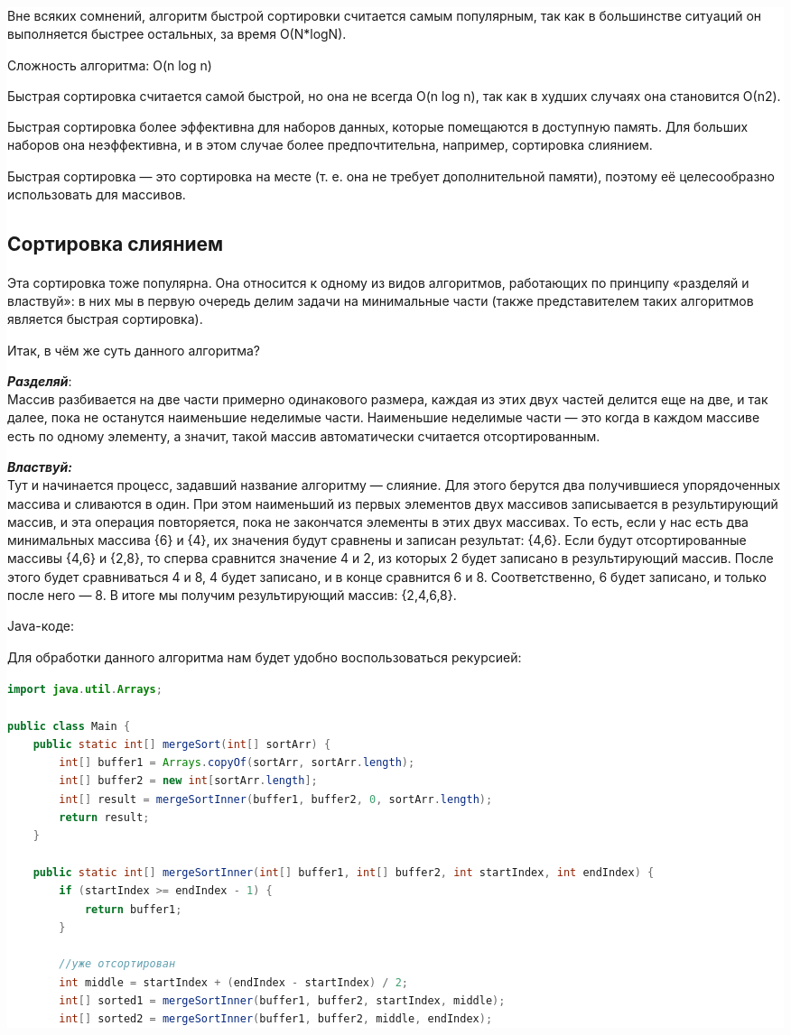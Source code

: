 Вне всяких сомнений, алгоритм быстрой сортировки считается самым популярным, так
как в большинстве ситуаций он выполняется быстрее остальных, за время O(N*logN).

Сложность алгоритма: O(n log n)

Быстрая сортировка считается самой быстрой, но она не всегда O(n log n), так как
в худших случаях она становится О(n2).

Быстрая сортировка более эффективна для наборов данных, которые помещаются в
доступную память. Для больших наборов она неэффективна, и в этом случае более
предпочтительна, например, сортировка слиянием.

Быстрая сортировка — это сортировка на месте (т. е. она не требует
дополнительной памяти), поэтому её целесообразно использовать для массивов.

## Сортировка слиянием

Эта сортировка тоже популярна. Она относится к одному из видов алгоритмов,
работающих по принципу «разделяй и властвуй»: в них мы в первую очередь делим
задачи на минимальные части (также представителем таких алгоритмов является
быстрая сортировка).

Итак, в чём же суть данного алгоритма?

**_Разделяй_**:  
Массив разбивается на две части примерно одинакового размера, каждая из этих
двух частей делится еще на две, и так далее, пока не останутся наименьшие
неделимые части. Наименьшие неделимые части — это когда в каждом массиве есть по
одному элементу, а значит, такой массив автоматически считается отсортированным.

**_Властвуй:_**  
Тут и начинается процесс, задавший название алгоритму — слияние. Для этого
берутся два получившиеся упорядоченных массива и сливаются в один. При этом
наименьший из первых элементов двух массивов записывается в результирующий
массив, и эта операция повторяется, пока не закончатся элементы в этих двух
массивах. То есть, если у нас есть два минимальных массива {6} и {4}, их
значения будут сравнены и записан результат: {4,6}.
Если будут отсортированные массивы {4,6} и {2,8}, то сперва сравнится значение 4
и 2, из которых 2 будет записано в результирующий массив. После этого будет
сравниваться 4 и 8, 4 будет записано, и в конце сравнится 6 и 8. Соответственно,
6 будет записано, и только после него — 8. В итоге мы получим результирующий
массив: {2,4,6,8}.

Java-коде:

Для обработки данного алгоритма нам будет удобно воспользоваться рекурсией:

```java
import java.util.Arrays;

public class Main {
    public static int[] mergeSort(int[] sortArr) {
        int[] buffer1 = Arrays.copyOf(sortArr, sortArr.length);
        int[] buffer2 = new int[sortArr.length];
        int[] result = mergeSortInner(buffer1, buffer2, 0, sortArr.length);
        return result;
    }

    public static int[] mergeSortInner(int[] buffer1, int[] buffer2, int startIndex, int endIndex) {
        if (startIndex >= endIndex - 1) {
            return buffer1;
        }

        //уже отсортирован
        int middle = startIndex + (endIndex - startIndex) / 2;
        int[] sorted1 = mergeSortInner(buffer1, buffer2, startIndex, middle);
        int[] sorted2 = mergeSortInner(buffer1, buffer2, middle, endIndex);
```